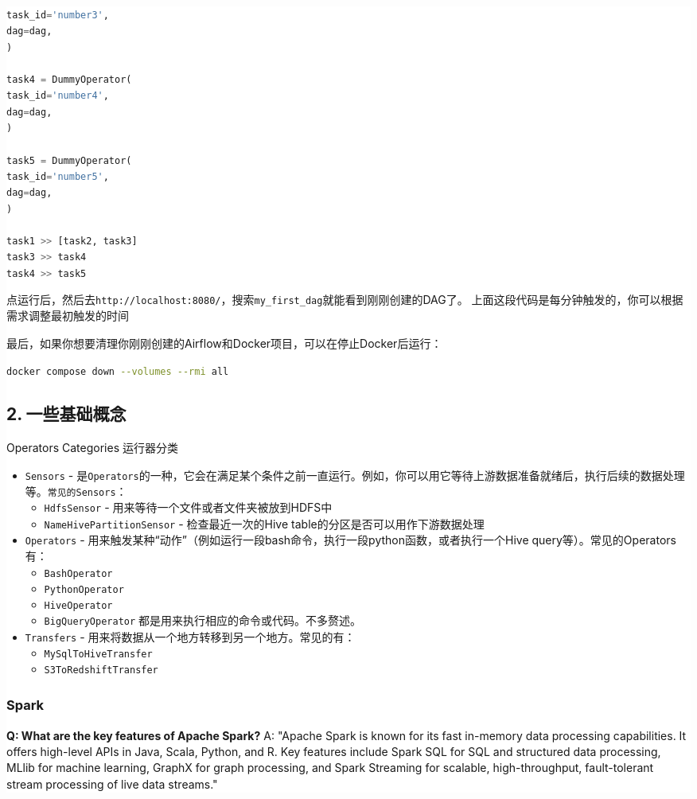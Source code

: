 ```python
task_id='number3',
dag=dag,
)

task4 = DummyOperator(
task_id='number4',
dag=dag,
)

task5 = DummyOperator(
task_id='number5',
dag=dag,
) 

task1 >> [task2, task3]
task3 >> task4
task4 >> task5
```
点运行后，然后去`http://localhost:8080/`，搜索`my_first_dag`就能看到刚刚创建的DAG了。
上面这段代码是每分钟触发的，你可以根据需求调整最初触发的时间





最后，如果你想要清理你刚刚创建的Airflow和Docker项目，可以在停止Docker后运行：
```bash
docker compose down --volumes --rmi all
```

## 2. 一些基础概念

Operators Categories 运行器分类
* `Sensors` - 是`Operators`的一种，它会在满足某个条件之前一直运行。例如，你可以用它等待上游数据准备就绪后，执行后续的数据处理等。`常见的Sensors`：
	* `HdfsSensor` - 用来等待一个文件或者文件夹被放到HDFS中
	* `NameHivePartitionSensor` - 检查最近一次的Hive table的分区是否可以用作下游数据处理
* `Operators` - 用来触发某种“动作”（例如运行一段bash命令，执行一段python函数，或者执行一个Hive query等）。常见的Operators有：
	* `BashOperator` 
	* `PythonOperator` 
	* `HiveOperator` 
	* `BigQueryOperator` 
	都是用来执行相应的命令或代码。不多赘述。
* `Transfers` - 用来将数据从一个地方转移到另一个地方。常见的有：
	* `MySqlToHiveTransfer` 
	* `S3ToRedshiftTransfer`



### Spark

**Q: What are the key features of Apache Spark?**
A: "Apache Spark is known for its fast in-memory data processing capabilities. It offers high-level APIs in Java, Scala, Python, and R. Key features include Spark SQL for SQL and structured data processing, MLlib for machine learning, GraphX for graph processing, and Spark Streaming for scalable, high-throughput, fault-tolerant stream processing of live data streams."
